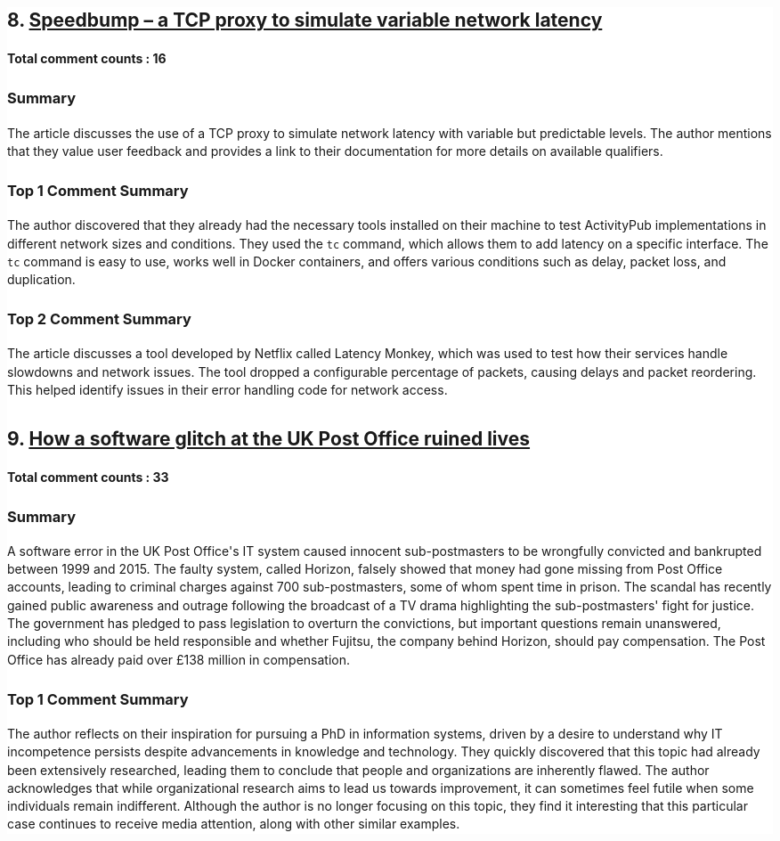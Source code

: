 ## 8. [Speedbump – a TCP proxy to simulate variable network latency](https://news.ycombinator.com/item?id=39012697)

**Total comment counts : 16**

### Summary

 The article discusses the use of a TCP proxy to simulate network latency with variable but predictable levels. The author mentions that they value user feedback and provides a link to their documentation for more details on available qualifiers.

### Top 1 Comment Summary

 The author discovered that they already had the necessary tools installed on their machine to test ActivityPub implementations in different network sizes and conditions. They used the `tc` command, which allows them to add latency on a specific interface. The `tc` command is easy to use, works well in Docker containers, and offers various conditions such as delay, packet loss, and duplication.

### Top 2 Comment Summary

 The article discusses a tool developed by Netflix called Latency Monkey, which was used to test how their services handle slowdowns and network issues. The tool dropped a configurable percentage of packets, causing delays and packet reordering. This helped identify issues in their error handling code for network access.

## 9. [How a software glitch at the UK Post Office ruined lives](https://news.ycombinator.com/item?id=39010070)

**Total comment counts : 33**

### Summary

 A software error in the UK Post Office's IT system caused innocent sub-postmasters to be wrongfully convicted and bankrupted between 1999 and 2015. The faulty system, called Horizon, falsely showed that money had gone missing from Post Office accounts, leading to criminal charges against 700 sub-postmasters, some of whom spent time in prison. The scandal has recently gained public awareness and outrage following the broadcast of a TV drama highlighting the sub-postmasters' fight for justice. The government has pledged to pass legislation to overturn the convictions, but important questions remain unanswered, including who should be held responsible and whether Fujitsu, the company behind Horizon, should pay compensation. The Post Office has already paid over £138 million in compensation.

### Top 1 Comment Summary

 The author reflects on their inspiration for pursuing a PhD in information systems, driven by a desire to understand why IT incompetence persists despite advancements in knowledge and technology. They quickly discovered that this topic had already been extensively researched, leading them to conclude that people and organizations are inherently flawed. The author acknowledges that while organizational research aims to lead us towards improvement, it can sometimes feel futile when some individuals remain indifferent. Although the author is no longer focusing on this topic, they find it interesting that this particular case continues to receive media attention, along with other similar examples.
